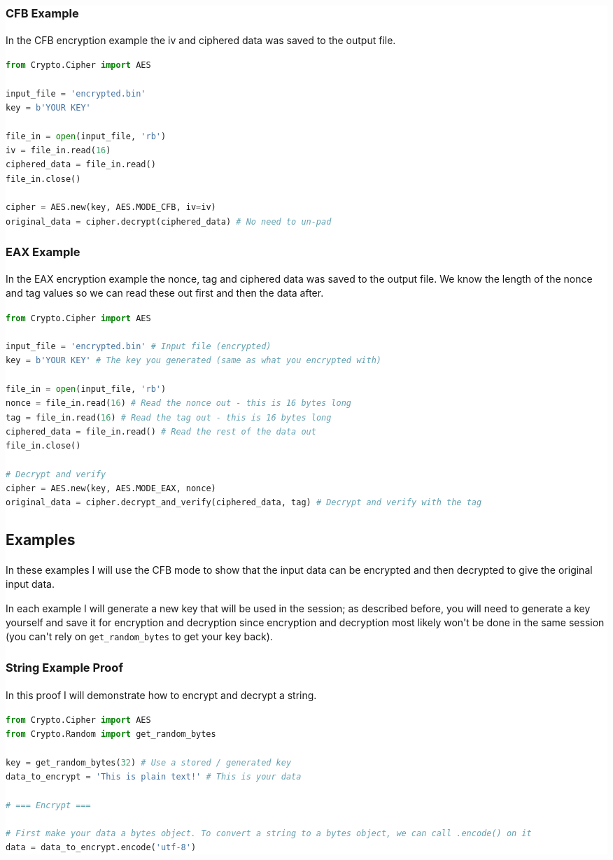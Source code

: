 ### CFB Example
In the CFB encryption example the iv and ciphered data was saved to the output file.

```python
from Crypto.Cipher import AES

input_file = 'encrypted.bin'
key = b'YOUR KEY'

file_in = open(input_file, 'rb')
iv = file_in.read(16)
ciphered_data = file_in.read()
file_in.close()

cipher = AES.new(key, AES.MODE_CFB, iv=iv)
original_data = cipher.decrypt(ciphered_data) # No need to un-pad
```

### EAX Example
In the EAX encryption example the nonce, tag and ciphered data was saved to the output file. We know the length of the nonce and tag values so we can read these out first and then the data after.

```python
from Crypto.Cipher import AES

input_file = 'encrypted.bin' # Input file (encrypted)
key = b'YOUR KEY' # The key you generated (same as what you encrypted with)

file_in = open(input_file, 'rb')
nonce = file_in.read(16) # Read the nonce out - this is 16 bytes long
tag = file_in.read(16) # Read the tag out - this is 16 bytes long
ciphered_data = file_in.read() # Read the rest of the data out
file_in.close()

# Decrypt and verify
cipher = AES.new(key, AES.MODE_EAX, nonce)
original_data = cipher.decrypt_and_verify(ciphered_data, tag) # Decrypt and verify with the tag
```

## Examples
In these examples I will use the CFB mode to show that the input data can be encrypted and then decrypted to give the original input data. 

In each example I will generate a new key that will be used in the session; as described before, you will need to generate a key yourself and save it for encryption and decryption since encryption and decryption most likely won't be done in the same session (you can't rely on `get_random_bytes` to get your key back).

### String Example Proof
In this proof I will demonstrate how to encrypt and decrypt a string.

```python
from Crypto.Cipher import AES
from Crypto.Random import get_random_bytes

key = get_random_bytes(32) # Use a stored / generated key
data_to_encrypt = 'This is plain text!' # This is your data

# === Encrypt ===

# First make your data a bytes object. To convert a string to a bytes object, we can call .encode() on it
data = data_to_encrypt.encode('utf-8')

```
